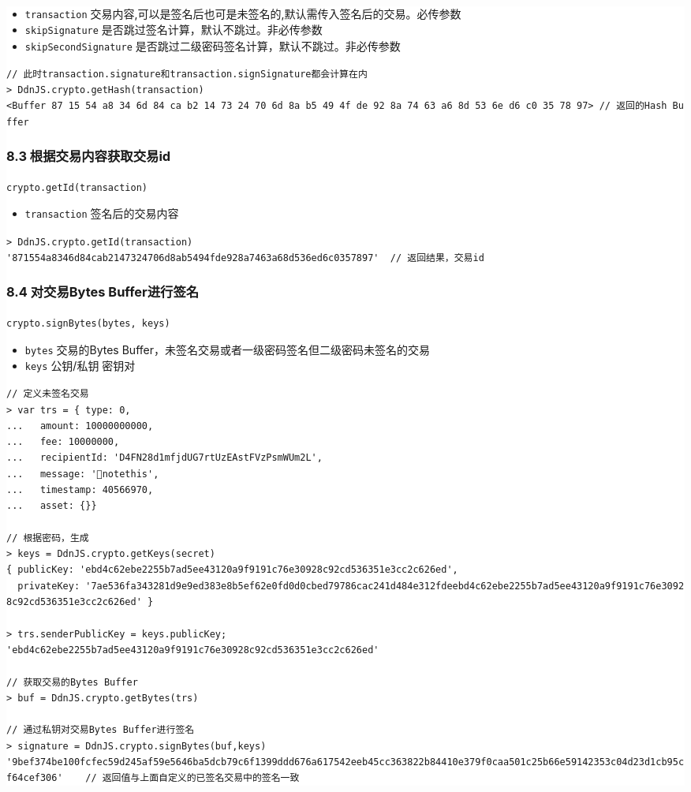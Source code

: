 - `transaction` 交易内容,可以是签名后也可是未签名的,默认需传入签名后的交易。必传参数
- `skipSignature` 是否跳过签名计算，默认不跳过。非必传参数
- `skipSecondSignature` 是否跳过二级密码签名计算，默认不跳过。非必传参数

```
// 此时transaction.signature和transaction.signSignature都会计算在内
> DdnJS.crypto.getHash(transaction)
<Buffer 87 15 54 a8 34 6d 84 ca b2 14 73 24 70 6d 8a b5 49 4f de 92 8a 74 63 a6 8d 53 6e d6 c0 35 78 97> // 返回的Hash Buffer
```

### **8.3 根据交易内容获取交易id**

`crypto.getId(transaction)`

- `transaction` 签名后的交易内容

```
> DdnJS.crypto.getId(transaction)  
'871554a8346d84cab2147324706d8ab5494fde928a7463a68d536ed6c0357897'  // 返回结果，交易id

```

### **8.4 对交易Bytes Buffer进行签名**

`crypto.signBytes(bytes, keys)`

- `bytes` 交易的Bytes Buffer，未签名交易或者一级密码签名但二级密码未签名的交易
- `keys` 公钥/私钥 密钥对

```
// 定义未签名交易
> var trs = { type: 0,  
...   amount: 10000000000,
...   fee: 10000000,
...   recipientId: 'D4FN28d1mfjdUG7rtUzEAstFVzPsmWUm2L',
...   message: 'notethis',
...   timestamp: 40566970,
...   asset: {}}

// 根据密码，生成
> keys = DdnJS.crypto.getKeys(secret)
{ publicKey: 'ebd4c62ebe2255b7ad5ee43120a9f9191c76e30928c92cd536351e3cc2c626ed',
  privateKey: '7ae536fa343281d9e9ed383e8b5ef62e0fd0d0cbed79786cac241d484e312fdeebd4c62ebe2255b7ad5ee43120a9f9191c76e30928c92cd536351e3cc2c626ed' }
 
> trs.senderPublicKey = keys.publicKey;
'ebd4c62ebe2255b7ad5ee43120a9f9191c76e30928c92cd536351e3cc2c626ed'

// 获取交易的Bytes Buffer
> buf = DdnJS.crypto.getBytes(trs)

// 通过私钥对交易Bytes Buffer进行签名
> signature = DdnJS.crypto.signBytes(buf,keys)
'9bef374be100fcfec59d245af59e5646ba5dcb79c6f1399ddd676a617542eeb45cc363822b84410e379f0caa501c25b66e59142353c04d23d1cb95cf64cef306'    // 返回值与上面自定义的已签名交易中的签名一致

```

